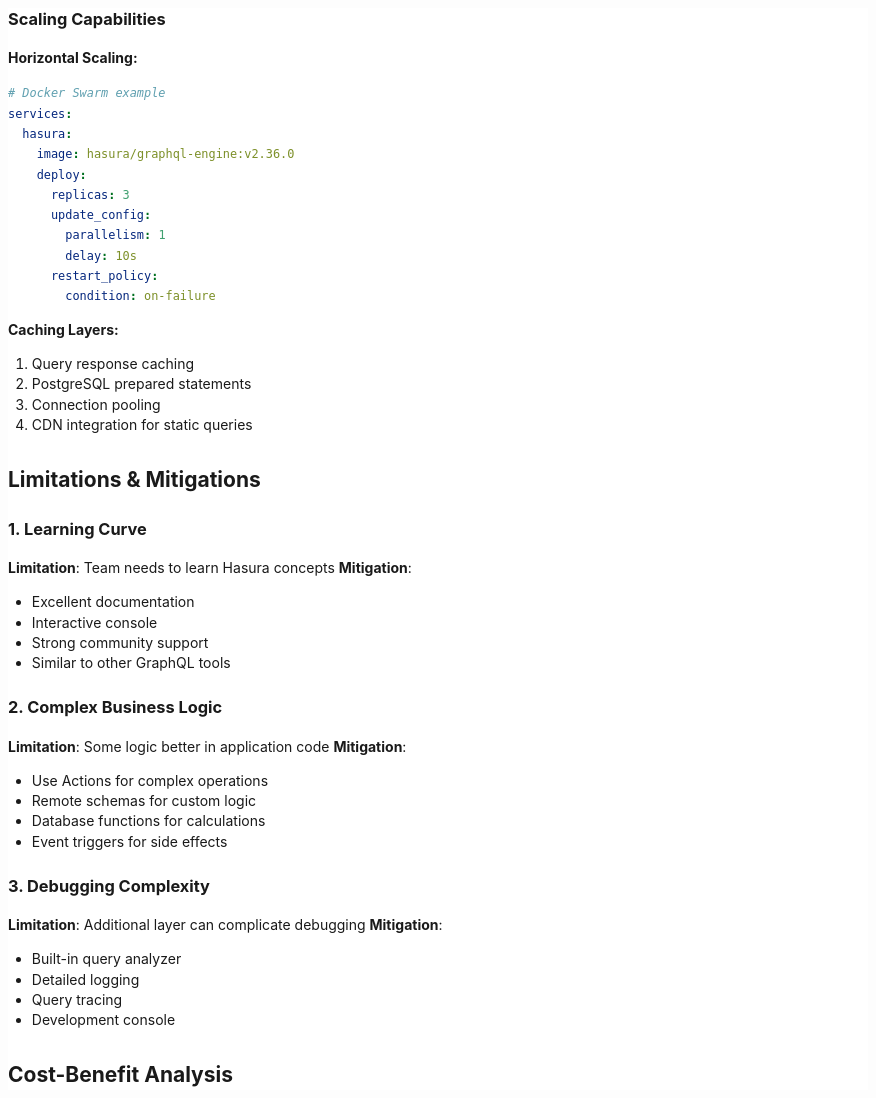 ### Scaling Capabilities

**Horizontal Scaling:**
```yaml
# Docker Swarm example
services:
  hasura:
    image: hasura/graphql-engine:v2.36.0
    deploy:
      replicas: 3
      update_config:
        parallelism: 1
        delay: 10s
      restart_policy:
        condition: on-failure
```

**Caching Layers:**
1. Query response caching
2. PostgreSQL prepared statements
3. Connection pooling
4. CDN integration for static queries

## Limitations & Mitigations

### 1. Learning Curve
**Limitation**: Team needs to learn Hasura concepts
**Mitigation**: 
- Excellent documentation
- Interactive console
- Strong community support
- Similar to other GraphQL tools

### 2. Complex Business Logic
**Limitation**: Some logic better in application code
**Mitigation**:
- Use Actions for complex operations
- Remote schemas for custom logic
- Database functions for calculations
- Event triggers for side effects

### 3. Debugging Complexity
**Limitation**: Additional layer can complicate debugging
**Mitigation**:
- Built-in query analyzer
- Detailed logging
- Query tracing
- Development console

## Cost-Benefit Analysis
